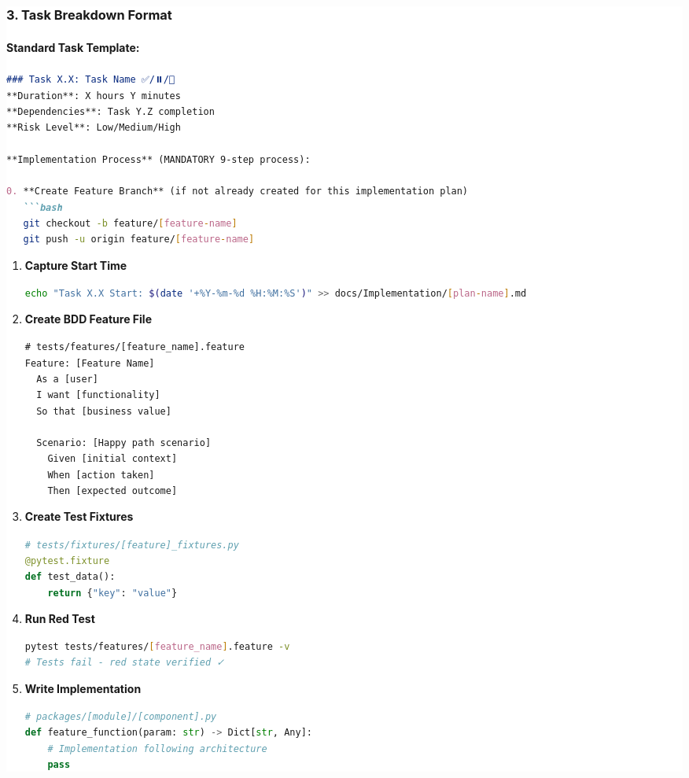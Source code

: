 ### 3. Task Breakdown Format

#### Standard Task Template:
```markdown
### Task X.X: Task Name ✅/⏸️/🔄
**Duration**: X hours Y minutes
**Dependencies**: Task Y.Z completion
**Risk Level**: Low/Medium/High

**Implementation Process** (MANDATORY 9-step process):

0. **Create Feature Branch** (if not already created for this implementation plan)
   ```bash
   git checkout -b feature/[feature-name]
   git push -u origin feature/[feature-name]
   ```

1. **Capture Start Time**
   ```bash
   echo "Task X.X Start: $(date '+%Y-%m-%d %H:%M:%S')" >> docs/Implementation/[plan-name].md
   ```

2. **Create BDD Feature File**
   ```gherkin
   # tests/features/[feature_name].feature
   Feature: [Feature Name]
     As a [user]
     I want [functionality]
     So that [business value]

     Scenario: [Happy path scenario]
       Given [initial context]
       When [action taken]
       Then [expected outcome]
   ```

3. **Create Test Fixtures**
   ```python
   # tests/fixtures/[feature]_fixtures.py
   @pytest.fixture
   def test_data():
       return {"key": "value"}
   ```

4. **Run Red Test**
   ```bash
   pytest tests/features/[feature_name].feature -v
   # Tests fail - red state verified ✓
   ```

5. **Write Implementation**
   ```python
   # packages/[module]/[component].py
   def feature_function(param: str) -> Dict[str, Any]:
       # Implementation following architecture
       pass
   ```
